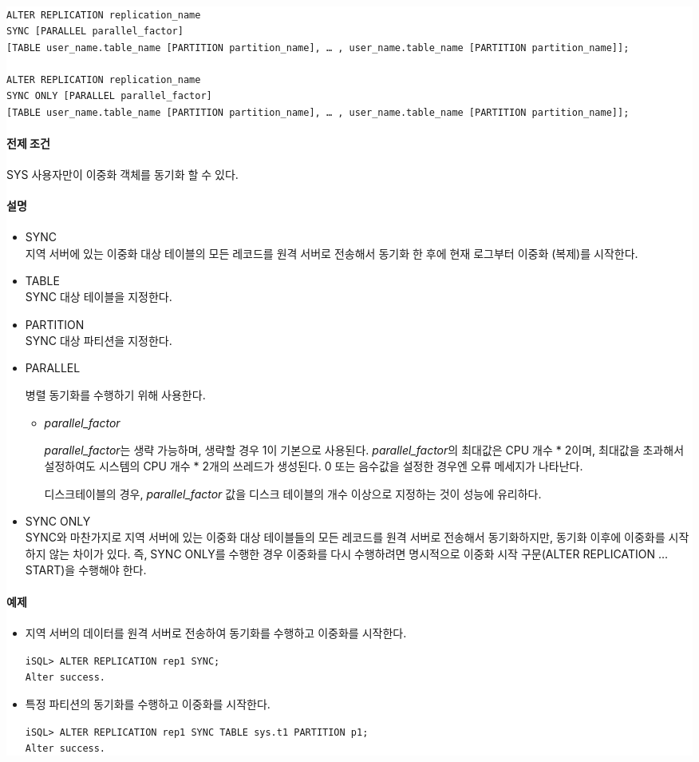 ```
ALTER REPLICATION replication_name 
SYNC [PARALLEL parallel_factor] 
[TABLE user_name.table_name [PARTITION partition_name], … , user_name.table_name [PARTITION partition_name]];

ALTER REPLICATION replication_name 
SYNC ONLY [PARALLEL parallel_factor] 
[TABLE user_name.table_name [PARTITION partition_name], … , user_name.table_name [PARTITION partition_name]];
```

#### 전제 조건

SYS 사용자만이 이중화 객체를 동기화 할 수 있다.

#### 설명

- SYNC  
  지역 서버에 있는 이중화 대상 테이블의 모든 레코드를 원격 서버로 전송해서
  동기화 한 후에 현재 로그부터 이중화 (복제)를 시작한다. 

- TABLE  
  SYNC 대상 테이블을 지정한다.

- PARTITION  
  SYNC 대상 파티션을 지정한다.

- PARALLEL  

  병렬 동기화를 수행하기 위해 사용한다.

  * *parallel_factor*

    *parallel_factor*는 생략 가능하며, 생략할 경우 1이 기본으로 사용된다.
    *parallel_factor*의 최대값은 CPU 개수 \* 2이며, 최대값을 초과해서 설정하여도 시스템의 CPU 개수 \* 2개의 쓰레드가 생성된다. 0 또는 음수값을 설정한 경우엔 오류 메세지가 나타난다.

    디스크테이블의 경우, *parallel_factor* 값을 디스크 테이블의 개수 이상으로 지정하는 것이 성능에 유리하다. 

- SYNC ONLY  
  SYNC와 마찬가지로 지역 서버에 있는 이중화 대상 테이블들의 모든 레코드를 원격 서버로 전송해서 동기화하지만, 동기화 이후에 이중화를 시작하지 않는 차이가 있다. 즉, SYNC ONLY를 수행한 경우 이중화를 다시 수행하려면 명시적으로 이중화 시작 구문(ALTER REPLICATION ... START)을 수행해야 한다.

#### 예제

* 지역 서버의 데이터를 원격 서버로 전송하여 동기화를 수행하고 이중화를 시작한다.

  ```
  iSQL> ALTER REPLICATION rep1 SYNC;
  Alter success.
  ```

* 특정 파티션의 동기화를 수행하고 이중화를 시작한다.

  ```
  iSQL> ALTER REPLICATION rep1 SYNC TABLE sys.t1 PARTITION p1;
  Alter success.
  ```
